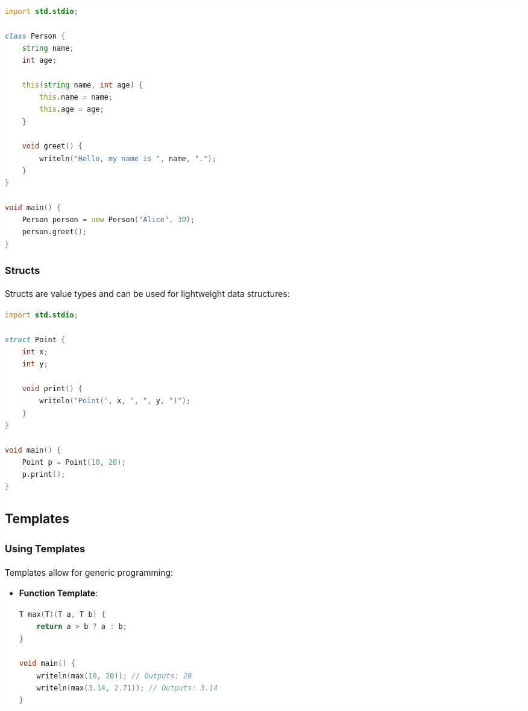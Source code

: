 ```d
import std.stdio;

class Person {
    string name;
    int age;

    this(string name, int age) {
        this.name = name;
        this.age = age;
    }

    void greet() {
        writeln("Hello, my name is ", name, ".");
    }
}

void main() {
    Person person = new Person("Alice", 30);
    person.greet();
}
```

### Structs
Structs are value types and can be used for lightweight data structures:

```d
import std.stdio;

struct Point {
    int x;
    int y;

    void print() {
        writeln("Point(", x, ", ", y, ")");
    }
}

void main() {
    Point p = Point(10, 20);
    p.print();
}
```

## **Templates**
### Using Templates
Templates allow for generic programming:

- **Function Template**:

  ```d
  T max(T)(T a, T b) {
      return a > b ? a : b;
  }

  void main() {
      writeln(max(10, 20)); // Outputs: 20
      writeln(max(3.14, 2.71)); // Outputs: 3.14
  }
  ```
